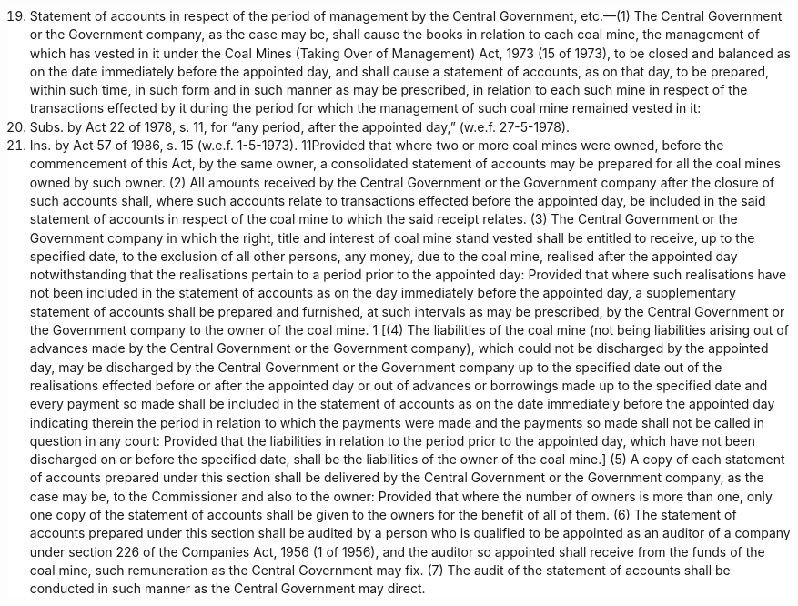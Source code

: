 19. Statement of accounts in respect of the period of management by the Central Government,
etc.—(1) The Central Government or the Government company, as the case may be, shall cause the books
in relation to each coal mine, the management of which has vested in it under the Coal Mines (Taking
Over of Management) Act, 1973 (15 of 1973), to be closed and balanced as on the date immediately
before the appointed day, and shall cause a statement of accounts, as on that day, to be prepared, within
such time, in such form and in such manner as may be prescribed, in relation to each such mine in respect
of the transactions effected by it during the period for which the management of such coal mine remained
vested in it:
1. Subs. by Act 22 of 1978, s. 11, for “any period, after the appointed day,” (w.e.f. 27-5-1978).
2. Ins. by Act 57 of 1986, s. 15 (w.e.f. 1-5-1973).
11Provided that where two or more coal mines were owned, before the commencement of this Act, by
the same owner, a consolidated statement of accounts may be prepared for all the coal mines owned by
such owner.
(2) All amounts received by the Central Government or the Government company after the closure of
such accounts shall, where such accounts relate to transactions effected before the appointed day, be
included in the said statement of accounts in respect of the coal mine to which the said receipt relates.
(3) The Central Government or the Government company in which the right, title and interest of coal
mine stand vested shall be entitled to receive, up to the specified date, to the exclusion of all other
persons, any money, due to the coal mine, realised after the appointed day notwithstanding that the
realisations pertain to a period prior to the appointed day:
Provided that where such realisations have not been included in the statement of accounts as on the
day immediately before the appointed day, a supplementary statement of accounts shall be prepared and
furnished, at such intervals as may be prescribed, by the Central Government or the Government
company to the owner of the coal mine.
1
[(4) The liabilities of the coal mine (not being liabilities arising out of advances made by the Central
Government or the Government company), which could not be discharged by the appointed day, may be
discharged by the Central Government or the Government company up to the specified date out of the
realisations effected before or after the appointed day or out of advances or borrowings made up to the
specified date and every payment so made shall be included in the statement of accounts as on the date
immediately before the appointed day indicating therein the period in relation to which the payments were
made and the payments so made shall not be called in question in any court:
Provided that the liabilities in relation to the period prior to the appointed day, which have not been
discharged on or before the specified date, shall be the liabilities of the owner of the coal mine.]
(5) A copy of each statement of accounts prepared under this section shall be delivered by the Central
Government or the Government company, as the case may be, to the Commissioner and also to the
owner:
Provided that where the number of owners is more than one, only one copy of the statement of
accounts shall be given to the owners for the benefit of all of them.
(6) The statement of accounts prepared under this section shall be audited by a person who is
qualified to be appointed as an auditor of a company under section 226 of the Companies Act, 1956 (1 of
1956), and the auditor so appointed shall receive from the funds of the coal mine, such remuneration as
the Central Government may fix.
(7) The audit of the statement of accounts shall be conducted in such manner as the Central
Government may direct.